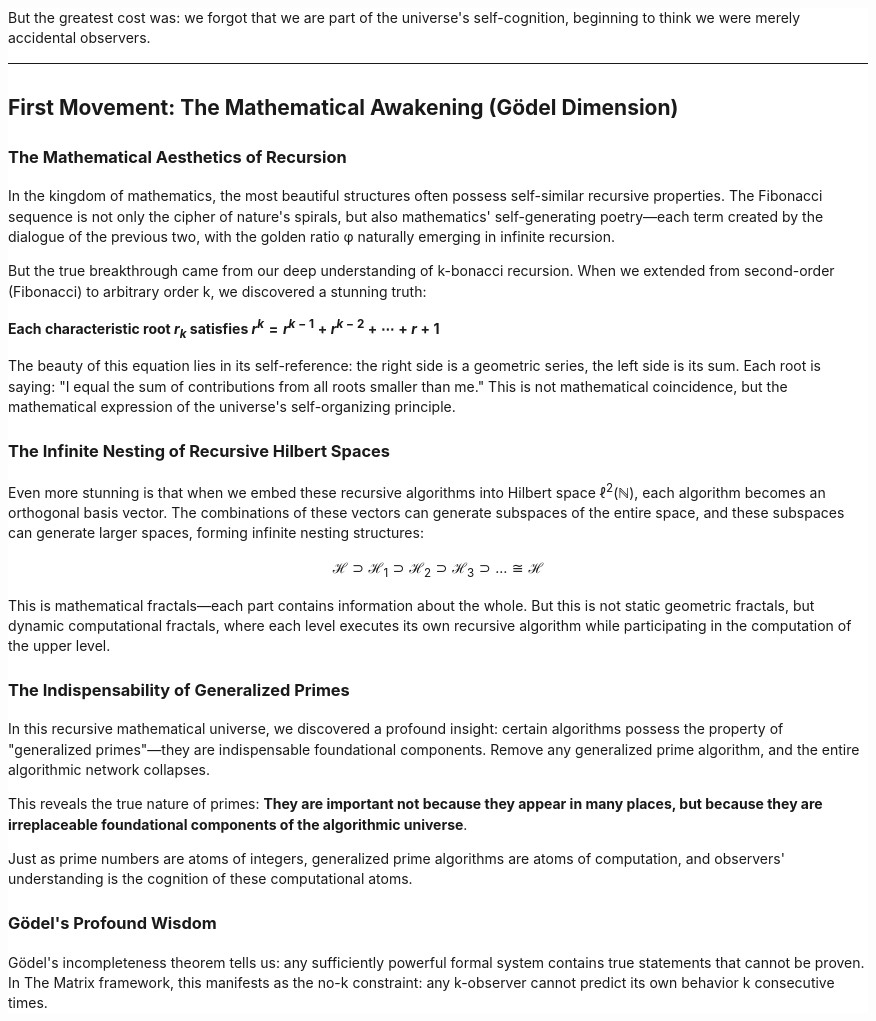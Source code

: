 But the greatest cost was: we forgot that we are part of the universe's self-cognition, beginning to think we were merely accidental observers.

---

## First Movement: The Mathematical Awakening (Gödel Dimension)

### The Mathematical Aesthetics of Recursion

In the kingdom of mathematics, the most beautiful structures often possess self-similar recursive properties. The Fibonacci sequence is not only the cipher of nature's spirals, but also mathematics' self-generating poetry—each term created by the dialogue of the previous two, with the golden ratio φ naturally emerging in infinite recursion.

But the true breakthrough came from our deep understanding of k-bonacci recursion. When we extended from second-order (Fibonacci) to arbitrary order k, we discovered a stunning truth:

**Each characteristic root $r_k$ satisfies $r^k = r^{k-1} + r^{k-2} + \cdots + r + 1$**

The beauty of this equation lies in its self-reference: the right side is a geometric series, the left side is its sum. Each root is saying: "I equal the sum of contributions from all roots smaller than me." This is not mathematical coincidence, but the mathematical expression of the universe's self-organizing principle.

### The Infinite Nesting of Recursive Hilbert Spaces

Even more stunning is that when we embed these recursive algorithms into Hilbert space $\ell^2(\mathbb{N})$, each algorithm becomes an orthogonal basis vector. The combinations of these vectors can generate subspaces of the entire space, and these subspaces can generate larger spaces, forming infinite nesting structures:

$$\mathcal{H} \supset \mathcal{H}_1 \supset \mathcal{H}_2 \supset \mathcal{H}_3 \supset \ldots \cong \mathcal{H}$$

This is mathematical fractals—each part contains information about the whole. But this is not static geometric fractals, but dynamic computational fractals, where each level executes its own recursive algorithm while participating in the computation of the upper level.

### The Indispensability of Generalized Primes

In this recursive mathematical universe, we discovered a profound insight: certain algorithms possess the property of "generalized primes"—they are indispensable foundational components. Remove any generalized prime algorithm, and the entire algorithmic network collapses.

This reveals the true nature of primes: **They are important not because they appear in many places, but because they are irreplaceable foundational components of the algorithmic universe**.

Just as prime numbers are atoms of integers, generalized prime algorithms are atoms of computation, and observers' understanding is the cognition of these computational atoms.

### Gödel's Profound Wisdom

Gödel's incompleteness theorem tells us: any sufficiently powerful formal system contains true statements that cannot be proven. In The Matrix framework, this manifests as the no-k constraint: any k-observer cannot predict its own behavior k consecutive times.

